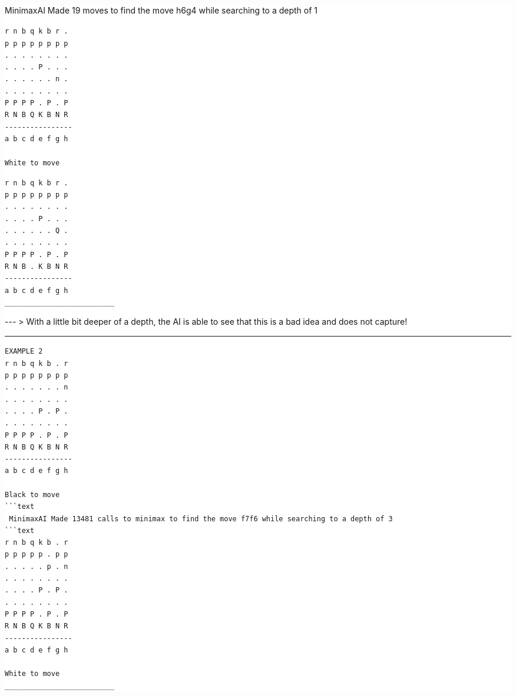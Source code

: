 MinimaxAI Made 19 moves to find the move h6g4 while searching to a depth of 1
```text
r n b q k b r .
p p p p p p p p
. . . . . . . .
. . . . P . . .
. . . . . . n .
. . . . . . . .
P P P P . P . P
R N B Q K B N R
----------------
a b c d e f g h

White to move
```

```text
r n b q k b r .
p p p p p p p p
. . . . . . . .
. . . . P . . .
. . . . . . Q .
. . . . . . . .
P P P P . P . P
R N B . K B N R
----------------
a b c d e f g h
__________________________
```
--- > With a little bit deeper of a depth, the AI is able to see that this is a bad idea and does not capture!

__________________________
```text
EXAMPLE 2 
r n b q k b . r
p p p p p p p p
. . . . . . . n
. . . . . . . .
. . . . P . P .
. . . . . . . .
P P P P . P . P
R N B Q K B N R
----------------
a b c d e f g h

Black to move
```text
 MinimaxAI Made 13481 calls to minimax to find the move f7f6 while searching to a depth of 3
```text
r n b q k b . r
p p p p p . p p
. . . . . p . n
. . . . . . . .
. . . . P . P .
. . . . . . . .
P P P P . P . P
R N B Q K B N R
----------------
a b c d e f g h

White to move
__________________________
```
